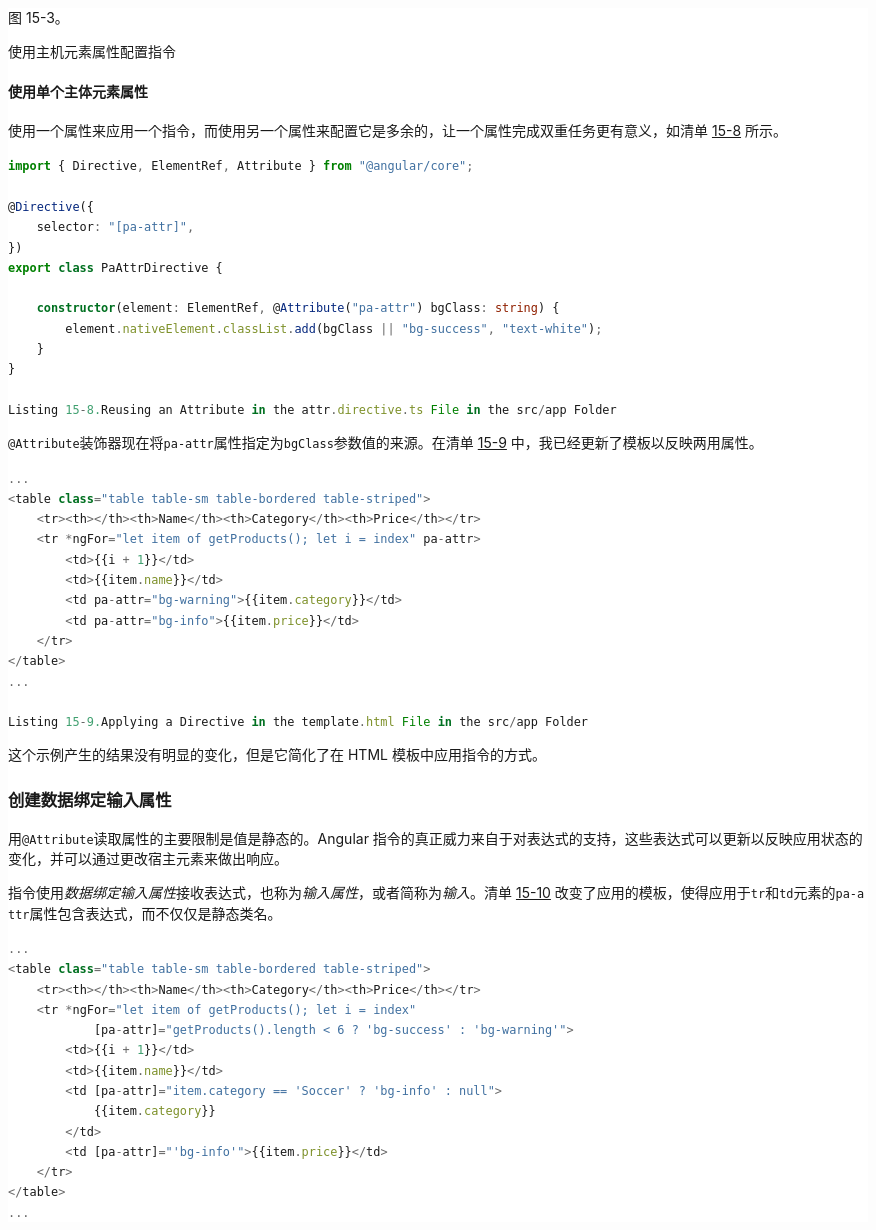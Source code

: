 图 15-3。

使用主机元素属性配置指令

#### 使用单个主体元素属性

使用一个属性来应用一个指令，而使用另一个属性来配置它是多余的，让一个属性完成双重任务更有意义，如清单 [15-8](#PC10) 所示。

```ts
import { Directive, ElementRef, Attribute } from "@angular/core";

@Directive({
    selector: "[pa-attr]",
})
export class PaAttrDirective {

    constructor(element: ElementRef, @Attribute("pa-attr") bgClass: string) {
        element.nativeElement.classList.add(bgClass || "bg-success", "text-white");
    }
}

Listing 15-8.Reusing an Attribute in the attr.directive.ts File in the src/app Folder

```

`@Attribute`装饰器现在将`pa-attr`属性指定为`bgClass`参数值的来源。在清单 [15-9](#PC11) 中，我已经更新了模板以反映两用属性。

```ts
...
<table class="table table-sm table-bordered table-striped">
    <tr><th></th><th>Name</th><th>Category</th><th>Price</th></tr>
    <tr *ngFor="let item of getProducts(); let i = index" pa-attr>
        <td>{{i + 1}}</td>
        <td>{{item.name}}</td>
        <td pa-attr="bg-warning">{{item.category}}</td>
        <td pa-attr="bg-info">{{item.price}}</td>
    </tr>
</table>
...

Listing 15-9.Applying a Directive in the template.html File in the src/app Folder

```

这个示例产生的结果没有明显的变化，但是它简化了在 HTML 模板中应用指令的方式。

### 创建数据绑定输入属性

用`@Attribute`读取属性的主要限制是值是静态的。Angular 指令的真正威力来自于对表达式的支持，这些表达式可以更新以反映应用状态的变化，并可以通过更改宿主元素来做出响应。

指令使用*数据绑定输入属性*接收表达式，也称为*输入属性*，或者简称为*输入*。清单 [15-10](#PC12) 改变了应用的模板，使得应用于`tr`和`td`元素的`pa-attr`属性包含表达式，而不仅仅是静态类名。

```ts
...
<table class="table table-sm table-bordered table-striped">
    <tr><th></th><th>Name</th><th>Category</th><th>Price</th></tr>
    <tr *ngFor="let item of getProducts(); let i = index"
            [pa-attr]="getProducts().length < 6 ? 'bg-success' : 'bg-warning'">
        <td>{{i + 1}}</td>
        <td>{{item.name}}</td>
        <td [pa-attr]="item.category == 'Soccer' ? 'bg-info' : null">
            {{item.category}}
        </td>
        <td [pa-attr]="'bg-info'">{{item.price}}</td>
    </tr>
</table>
...
```
